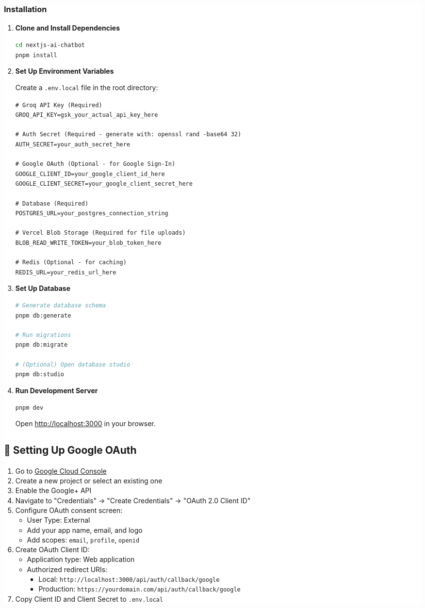 ### Installation

1. **Clone and Install Dependencies**
   ```bash
   cd nextjs-ai-chatbot
   pnpm install
   ```

2. **Set Up Environment Variables**
   
   Create a `.env.local` file in the root directory:
   ```env
   # Groq API Key (Required)
   GROQ_API_KEY=gsk_your_actual_api_key_here
   
   # Auth Secret (Required - generate with: openssl rand -base64 32)
   AUTH_SECRET=your_auth_secret_here
   
   # Google OAuth (Optional - for Google Sign-In)
   GOOGLE_CLIENT_ID=your_google_client_id_here
   GOOGLE_CLIENT_SECRET=your_google_client_secret_here
   
   # Database (Required)
   POSTGRES_URL=your_postgres_connection_string
   
   # Vercel Blob Storage (Required for file uploads)
   BLOB_READ_WRITE_TOKEN=your_blob_token_here
   
   # Redis (Optional - for caching)
   REDIS_URL=your_redis_url_here
   ```

3. **Set Up Database**
   ```bash
   # Generate database schema
   pnpm db:generate
   
   # Run migrations
   pnpm db:migrate
   
   # (Optional) Open database studio
   pnpm db:studio
   ```

4. **Run Development Server**
   ```bash
   pnpm dev
   ```
   
   Open [http://localhost:3000](http://localhost:3000) in your browser.

## 🔐 Setting Up Google OAuth

1. Go to [Google Cloud Console](https://console.cloud.google.com/apis/credentials)
2. Create a new project or select an existing one
3. Enable the Google+ API
4. Navigate to "Credentials" → "Create Credentials" → "OAuth 2.0 Client ID"
5. Configure OAuth consent screen:
   - User Type: External
   - Add your app name, email, and logo
   - Add scopes: `email`, `profile`, `openid`
6. Create OAuth Client ID:
   - Application type: Web application
   - Authorized redirect URIs:
     - Local: `http://localhost:3000/api/auth/callback/google`
     - Production: `https://yourdomain.com/api/auth/callback/google`
7. Copy Client ID and Client Secret to `.env.local`
